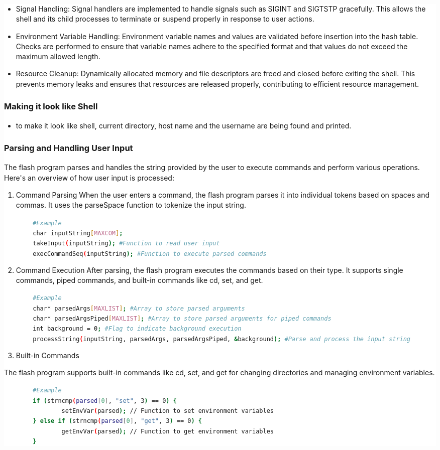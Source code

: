 - Signal Handling: Signal handlers are implemented to handle signals such as SIGINT and SIGTSTP gracefully. This allows the shell and its child processes to terminate or suspend properly in response to user actions.

- Environment Variable Handling: Environment variable names and values are validated before insertion into the hash table. Checks are performed to ensure that variable names adhere to the specified format and that values do not exceed the maximum allowed length.

- Resource Cleanup: Dynamically allocated memory and file descriptors are freed and closed before exiting the shell. This prevents memory leaks and ensures that resources are released properly, contributing to efficient resource management.


### Making it look like Shell
- to make it look like shell, current directory, host name and the username are being found and printed.

### Parsing and Handling User Input

The flash program parses and handles the string provided by the user to execute commands and perform various operations. 
Here's an overview of how user input is processed:

1. Command Parsing
When the user enters a command, the flash program parses it into individual tokens based on spaces and commas. It uses the parseSpace function to tokenize the input string.

```Bash
        #Example
        char inputString[MAXCOM];
        takeInput(inputString); #Function to read user input
        execCommandSeq(inputString); #Function to execute parsed commands
```


2. Command Execution
After parsing, the flash program executes the commands based on their type. 
It supports single commands, piped commands, and built-in commands like cd, set, and get.

```Bash
        #Example
        char* parsedArgs[MAXLIST]; #Array to store parsed arguments
        char* parsedArgsPiped[MAXLIST]; #Array to store parsed arguments for piped commands
        int background = 0; #Flag to indicate background execution
        processString(inputString, parsedArgs, parsedArgsPiped, &background); #Parse and process the input string
```

3. Built-in Commands

The flash program supports built-in commands like cd, set, and get for changing directories and managing environment variables.
```Bash
        #Example
        if (strncmp(parsed[0], "set", 3) == 0) {
                setEnvVar(parsed); // Function to set environment variables
        } else if (strncmp(parsed[0], "get", 3) == 0) {
                getEnvVar(parsed); // Function to get environment variables
        }

```
